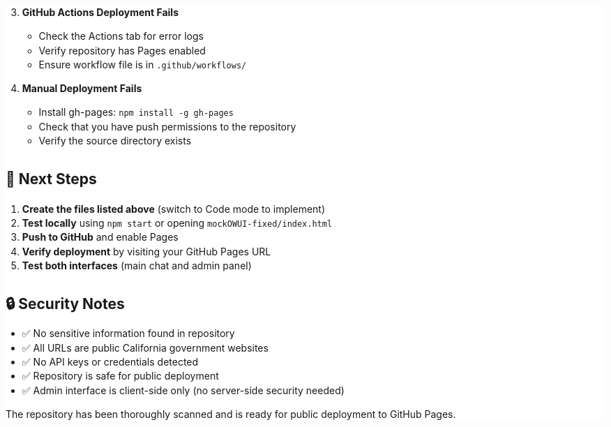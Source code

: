 3. **GitHub Actions Deployment Fails**
   - Check the Actions tab for error logs
   - Verify repository has Pages enabled
   - Ensure workflow file is in `.github/workflows/`

4. **Manual Deployment Fails**
   - Install gh-pages: `npm install -g gh-pages`
   - Check that you have push permissions to the repository
   - Verify the source directory exists

## 🎯 Next Steps

1. **Create the files listed above** (switch to Code mode to implement)
2. **Test locally** using `npm start` or opening `mockOWUI-fixed/index.html`
3. **Push to GitHub** and enable Pages
4. **Verify deployment** by visiting your GitHub Pages URL
5. **Test both interfaces** (main chat and admin panel)

## 🔒 Security Notes

- ✅ No sensitive information found in repository
- ✅ All URLs are public California government websites
- ✅ No API keys or credentials detected
- ✅ Repository is safe for public deployment
- ✅ Admin interface is client-side only (no server-side security needed)

The repository has been thoroughly scanned and is ready for public deployment to GitHub Pages.